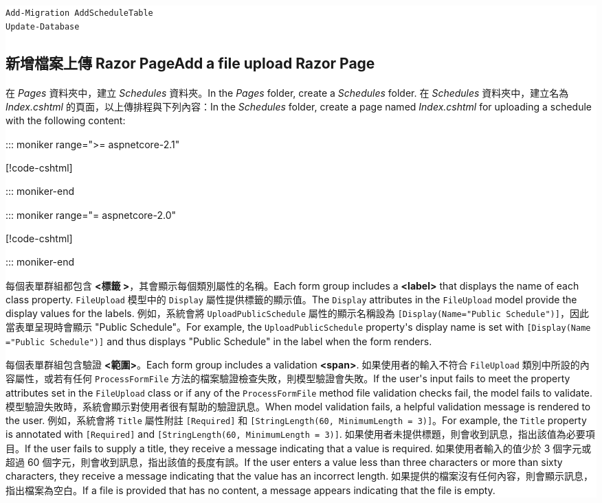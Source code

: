 ```powershell
Add-Migration AddScheduleTable
Update-Database
```

## <a name="add-a-file-upload-razor-page"></a><span data-ttu-id="bb5f2-177">新增檔案上傳 Razor Page</span><span class="sxs-lookup"><span data-stu-id="bb5f2-177">Add a file upload Razor Page</span></span>

<span data-ttu-id="bb5f2-178">在 *Pages* 資料夾中，建立 *Schedules* 資料夾。</span><span class="sxs-lookup"><span data-stu-id="bb5f2-178">In the *Pages* folder, create a *Schedules* folder.</span></span> <span data-ttu-id="bb5f2-179">在 *Schedules* 資料夾中，建立名為 *Index.cshtml* 的頁面，以上傳排程與下列內容：</span><span class="sxs-lookup"><span data-stu-id="bb5f2-179">In the *Schedules* folder, create a page named *Index.cshtml* for uploading a schedule with the following content:</span></span>

::: moniker range=">= aspnetcore-2.1"

[!code-cshtml[](upload-files/samples/2.x/RazorPagesMovie/Pages/Schedules/Index.cshtml)]

::: moniker-end

::: moniker range="= aspnetcore-2.0"

[!code-cshtml[](upload-files/samples/1.x/RazorPagesMovie/Pages/Schedules/Index.cshtml)]

::: moniker-end

<span data-ttu-id="bb5f2-180">每個表單群組都包含 **\<標籤 >**，其會顯示每個類別屬性的名稱。</span><span class="sxs-lookup"><span data-stu-id="bb5f2-180">Each form group includes a **\<label>** that displays the name of each class property.</span></span> <span data-ttu-id="bb5f2-181">`FileUpload` 模型中的 `Display` 屬性提供標籤的顯示值。</span><span class="sxs-lookup"><span data-stu-id="bb5f2-181">The `Display` attributes in the `FileUpload` model provide the display values for the labels.</span></span> <span data-ttu-id="bb5f2-182">例如，系統會將 `UploadPublicSchedule` 屬性的顯示名稱設為 `[Display(Name="Public Schedule")]`，因此當表單呈現時會顯示 "Public Schedule"。</span><span class="sxs-lookup"><span data-stu-id="bb5f2-182">For example, the `UploadPublicSchedule` property's display name is set with `[Display(Name="Public Schedule")]` and thus displays "Public Schedule" in the label when the form renders.</span></span>

<span data-ttu-id="bb5f2-183">每個表單群組包含驗證 **\<範圍>**。</span><span class="sxs-lookup"><span data-stu-id="bb5f2-183">Each form group includes a validation **\<span>**.</span></span> <span data-ttu-id="bb5f2-184">如果使用者的輸入不符合 `FileUpload` 類別中所設的內容屬性，或若有任何 `ProcessFormFile` 方法的檔案驗證檢查失敗，則模型驗證會失敗。</span><span class="sxs-lookup"><span data-stu-id="bb5f2-184">If the user's input fails to meet the property attributes set in the `FileUpload` class or if any of the `ProcessFormFile` method file validation checks fail, the model fails to validate.</span></span> <span data-ttu-id="bb5f2-185">模型驗證失敗時，系統會顯示對使用者很有幫助的驗證訊息。</span><span class="sxs-lookup"><span data-stu-id="bb5f2-185">When model validation fails, a helpful validation message is rendered to the user.</span></span> <span data-ttu-id="bb5f2-186">例如，系統會將 `Title` 屬性附註 `[Required]` 和 `[StringLength(60, MinimumLength = 3)]`。</span><span class="sxs-lookup"><span data-stu-id="bb5f2-186">For example, the `Title` property is annotated with `[Required]` and `[StringLength(60, MinimumLength = 3)]`.</span></span> <span data-ttu-id="bb5f2-187">如果使用者未提供標題，則會收到訊息，指出該值為必要項目。</span><span class="sxs-lookup"><span data-stu-id="bb5f2-187">If the user fails to supply a title, they receive a message indicating that a value is required.</span></span> <span data-ttu-id="bb5f2-188">如果使用者輸入的值少於 3 個字元或超過 60 個字元，則會收到訊息，指出該值的長度有誤。</span><span class="sxs-lookup"><span data-stu-id="bb5f2-188">If the user enters a value less than three characters or more than sixty characters, they receive a message indicating that the value has an incorrect length.</span></span> <span data-ttu-id="bb5f2-189">如果提供的檔案沒有任何內容，則會顯示訊息，指出檔案為空白。</span><span class="sxs-lookup"><span data-stu-id="bb5f2-189">If a file is provided that has no content, a message appears indicating that the file is empty.</span></span>
